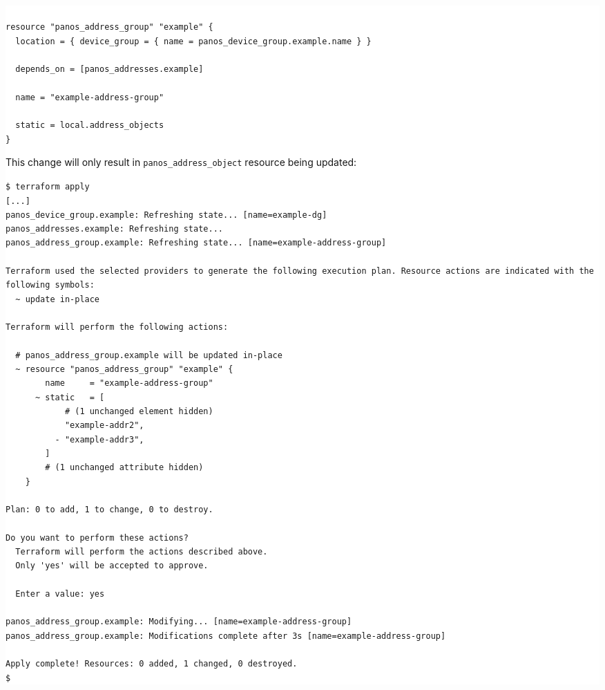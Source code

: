 ```hcl

resource "panos_address_group" "example" {
  location = { device_group = { name = panos_device_group.example.name } }

  depends_on = [panos_addresses.example]

  name = "example-address-group"

  static = local.address_objects
}
```

This change will only result in `panos_address_object` resource being updated:

```
$ terraform apply
[...]
panos_device_group.example: Refreshing state... [name=example-dg]
panos_addresses.example: Refreshing state...
panos_address_group.example: Refreshing state... [name=example-address-group]

Terraform used the selected providers to generate the following execution plan. Resource actions are indicated with the following symbols:
  ~ update in-place

Terraform will perform the following actions:

  # panos_address_group.example will be updated in-place
  ~ resource "panos_address_group" "example" {
        name     = "example-address-group"
      ~ static   = [
            # (1 unchanged element hidden)
            "example-addr2",
          - "example-addr3",
        ]
        # (1 unchanged attribute hidden)
    }

Plan: 0 to add, 1 to change, 0 to destroy.

Do you want to perform these actions?
  Terraform will perform the actions described above.
  Only 'yes' will be accepted to approve.

  Enter a value: yes

panos_address_group.example: Modifying... [name=example-address-group]
panos_address_group.example: Modifications complete after 3s [name=example-address-group]

Apply complete! Resources: 0 added, 1 changed, 0 destroyed.
$
```
